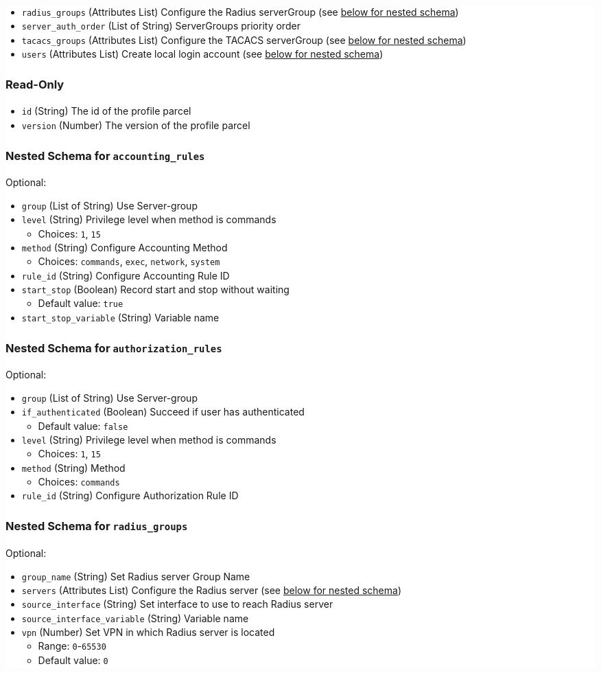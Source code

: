 - `radius_groups` (Attributes List) Configure the Radius serverGroup (see [below for nested schema](#nestedatt--radius_groups))
- `server_auth_order` (List of String) ServerGroups priority order
- `tacacs_groups` (Attributes List) Configure the TACACS serverGroup (see [below for nested schema](#nestedatt--tacacs_groups))
- `users` (Attributes List) Create local login account (see [below for nested schema](#nestedatt--users))

### Read-Only

- `id` (String) The id of the profile parcel
- `version` (Number) The version of the profile parcel

<a id="nestedatt--accounting_rules"></a>
### Nested Schema for `accounting_rules`

Optional:

- `group` (List of String) Use Server-group
- `level` (String) Privilege level when method is commands
  - Choices: `1`, `15`
- `method` (String) Configure Accounting Method
  - Choices: `commands`, `exec`, `network`, `system`
- `rule_id` (String) Configure Accounting Rule ID
- `start_stop` (Boolean) Record start and stop without waiting
  - Default value: `true`
- `start_stop_variable` (String) Variable name


<a id="nestedatt--authorization_rules"></a>
### Nested Schema for `authorization_rules`

Optional:

- `group` (List of String) Use Server-group
- `if_authenticated` (Boolean) Succeed if user has authenticated
  - Default value: `false`
- `level` (String) Privilege level when method is commands
  - Choices: `1`, `15`
- `method` (String) Method
  - Choices: `commands`
- `rule_id` (String) Configure Authorization Rule ID


<a id="nestedatt--radius_groups"></a>
### Nested Schema for `radius_groups`

Optional:

- `group_name` (String) Set Radius server Group Name
- `servers` (Attributes List) Configure the Radius server (see [below for nested schema](#nestedatt--radius_groups--servers))
- `source_interface` (String) Set interface to use to reach Radius server
- `source_interface_variable` (String) Variable name
- `vpn` (Number) Set VPN in which Radius server is located
  - Range: `0`-`65530`
  - Default value: `0`
